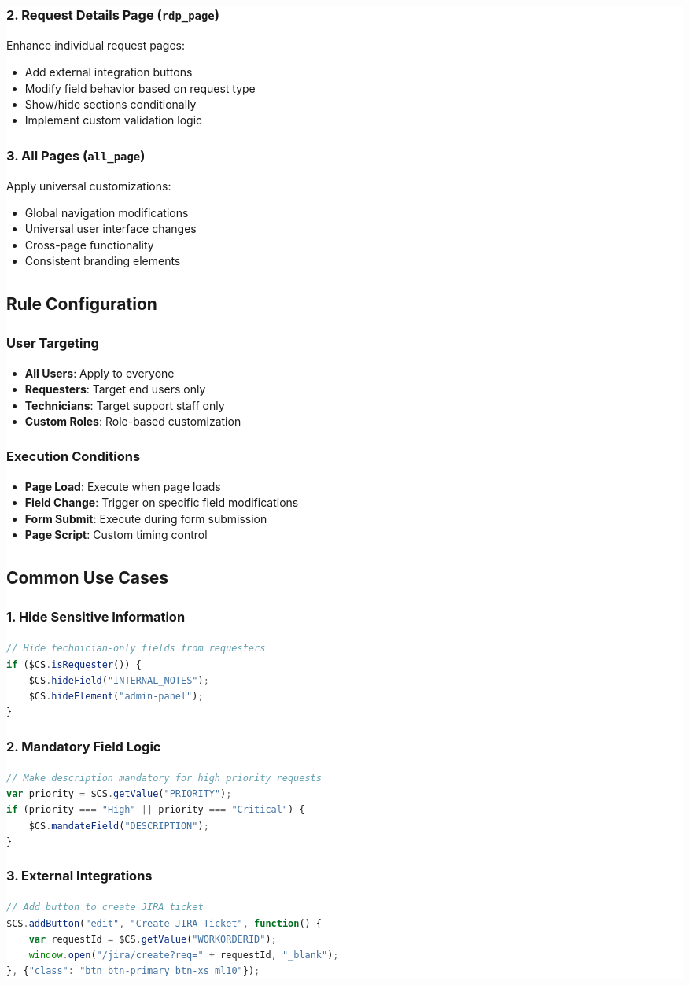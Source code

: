 ### 2. Request Details Page (`rdp_page`)
Enhance individual request pages:
- Add external integration buttons
- Modify field behavior based on request type
- Show/hide sections conditionally
- Implement custom validation logic

### 3. All Pages (`all_page`)
Apply universal customizations:
- Global navigation modifications
- Universal user interface changes
- Cross-page functionality
- Consistent branding elements

## Rule Configuration

### User Targeting
- **All Users**: Apply to everyone
- **Requesters**: Target end users only
- **Technicians**: Target support staff only
- **Custom Roles**: Role-based customization

### Execution Conditions
- **Page Load**: Execute when page loads
- **Field Change**: Trigger on specific field modifications
- **Form Submit**: Execute during form submission
- **Page Script**: Custom timing control

## Common Use Cases

### 1. Hide Sensitive Information
```javascript
// Hide technician-only fields from requesters
if ($CS.isRequester()) {
    $CS.hideField("INTERNAL_NOTES");
    $CS.hideElement("admin-panel");
}
```

### 2. Mandatory Field Logic
```javascript
// Make description mandatory for high priority requests
var priority = $CS.getValue("PRIORITY");
if (priority === "High" || priority === "Critical") {
    $CS.mandateField("DESCRIPTION");
}
```

### 3. External Integrations
```javascript
// Add button to create JIRA ticket
$CS.addButton("edit", "Create JIRA Ticket", function() {
    var requestId = $CS.getValue("WORKORDERID");
    window.open("/jira/create?req=" + requestId, "_blank");
}, {"class": "btn btn-primary btn-xs ml10"});
```
